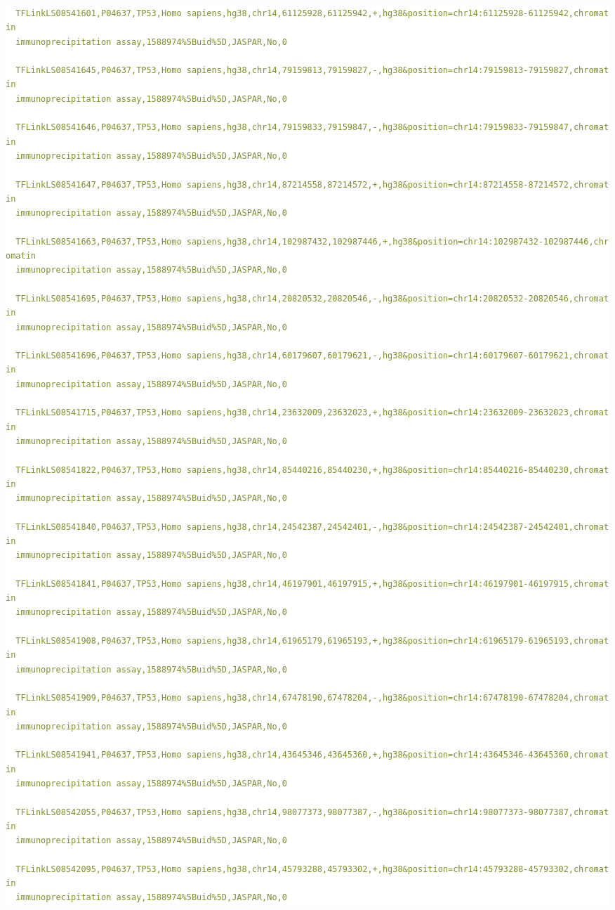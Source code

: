 ```yaml
  TFLinkLS08541601,P04637,TP53,Homo sapiens,hg38,chr14,61125928,61125942,+,hg38&position=chr14:61125928-61125942,chromatin
  immunoprecipitation assay,1588974%5Buid%5D,JASPAR,No,0

  TFLinkLS08541645,P04637,TP53,Homo sapiens,hg38,chr14,79159813,79159827,-,hg38&position=chr14:79159813-79159827,chromatin
  immunoprecipitation assay,1588974%5Buid%5D,JASPAR,No,0

  TFLinkLS08541646,P04637,TP53,Homo sapiens,hg38,chr14,79159833,79159847,-,hg38&position=chr14:79159833-79159847,chromatin
  immunoprecipitation assay,1588974%5Buid%5D,JASPAR,No,0

  TFLinkLS08541647,P04637,TP53,Homo sapiens,hg38,chr14,87214558,87214572,+,hg38&position=chr14:87214558-87214572,chromatin
  immunoprecipitation assay,1588974%5Buid%5D,JASPAR,No,0

  TFLinkLS08541663,P04637,TP53,Homo sapiens,hg38,chr14,102987432,102987446,+,hg38&position=chr14:102987432-102987446,chromatin
  immunoprecipitation assay,1588974%5Buid%5D,JASPAR,No,0

  TFLinkLS08541695,P04637,TP53,Homo sapiens,hg38,chr14,20820532,20820546,-,hg38&position=chr14:20820532-20820546,chromatin
  immunoprecipitation assay,1588974%5Buid%5D,JASPAR,No,0

  TFLinkLS08541696,P04637,TP53,Homo sapiens,hg38,chr14,60179607,60179621,-,hg38&position=chr14:60179607-60179621,chromatin
  immunoprecipitation assay,1588974%5Buid%5D,JASPAR,No,0

  TFLinkLS08541715,P04637,TP53,Homo sapiens,hg38,chr14,23632009,23632023,+,hg38&position=chr14:23632009-23632023,chromatin
  immunoprecipitation assay,1588974%5Buid%5D,JASPAR,No,0

  TFLinkLS08541822,P04637,TP53,Homo sapiens,hg38,chr14,85440216,85440230,+,hg38&position=chr14:85440216-85440230,chromatin
  immunoprecipitation assay,1588974%5Buid%5D,JASPAR,No,0

  TFLinkLS08541840,P04637,TP53,Homo sapiens,hg38,chr14,24542387,24542401,-,hg38&position=chr14:24542387-24542401,chromatin
  immunoprecipitation assay,1588974%5Buid%5D,JASPAR,No,0

  TFLinkLS08541841,P04637,TP53,Homo sapiens,hg38,chr14,46197901,46197915,+,hg38&position=chr14:46197901-46197915,chromatin
  immunoprecipitation assay,1588974%5Buid%5D,JASPAR,No,0

  TFLinkLS08541908,P04637,TP53,Homo sapiens,hg38,chr14,61965179,61965193,+,hg38&position=chr14:61965179-61965193,chromatin
  immunoprecipitation assay,1588974%5Buid%5D,JASPAR,No,0

  TFLinkLS08541909,P04637,TP53,Homo sapiens,hg38,chr14,67478190,67478204,-,hg38&position=chr14:67478190-67478204,chromatin
  immunoprecipitation assay,1588974%5Buid%5D,JASPAR,No,0

  TFLinkLS08541941,P04637,TP53,Homo sapiens,hg38,chr14,43645346,43645360,+,hg38&position=chr14:43645346-43645360,chromatin
  immunoprecipitation assay,1588974%5Buid%5D,JASPAR,No,0

  TFLinkLS08542055,P04637,TP53,Homo sapiens,hg38,chr14,98077373,98077387,-,hg38&position=chr14:98077373-98077387,chromatin
  immunoprecipitation assay,1588974%5Buid%5D,JASPAR,No,0

  TFLinkLS08542095,P04637,TP53,Homo sapiens,hg38,chr14,45793288,45793302,+,hg38&position=chr14:45793288-45793302,chromatin
  immunoprecipitation assay,1588974%5Buid%5D,JASPAR,No,0
```